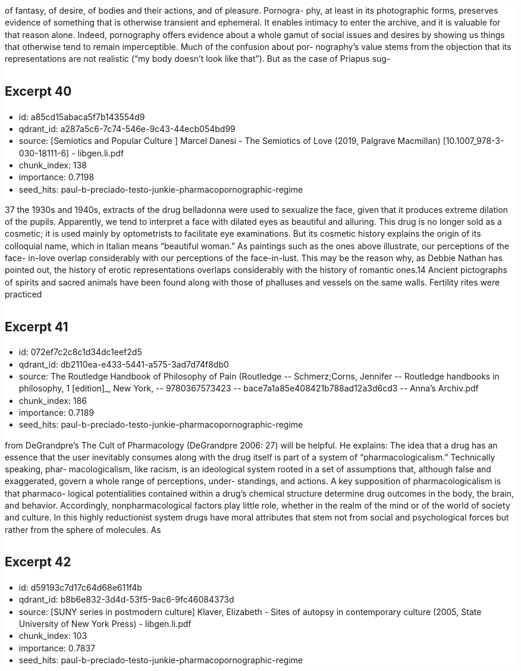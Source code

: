 of fantasy, of desire, of bodies and their actions, and of pleasure. Pornogra- phy, at least in its photographic forms, preserves evidence of something that is otherwise transient and ephemeral. It enables intimacy to enter the archive, and it is valuable for that reason alone. Indeed, pornography offers evidence about a whole gamut of social issues and desires by showing us things that otherwise tend to remain imperceptible. Much of the confusion about por- nography’s value stems from the objection that its representations are not realistic (“my body doesn’t look like that”). But as the case of Priapus sug-

## Excerpt 40
- id: a85cd15abaca5f7b143554d9
- qdrant_id: a287a5c6-7c74-546e-9c43-44ecb054bd99
- source: [Semiotics and Popular Culture ] Marcel Danesi - The Semiotics of Love (2019, Palgrave Macmillan) [10.1007_978-3-030-18111-6] - libgen.li.pdf
- chunk_index: 138
- importance: 0.7198
- seed_hits: paul-b-preciado-testo-junkie-pharmacopornographic-regime

37 the 1930s and 1940s, extracts of the drug belladonna were used to sexualize the face, given that it produces extreme dilation of the pupils. Apparently, we tend to interpret a face with dilated eyes as beautiful and alluring. This drug is no longer sold as a cosmetic; it is used mainly by optometrists to facilitate eye examinations. But its cosmetic history explains the origin of its colloquial name, which in Italian means “beautiful woman.” As paintings such as the ones above illustrate, our perceptions of the face-­ in-­love overlap considerably with our perceptions of the face-in-lust. This may be the reason why, as Debbie Nathan has pointed out, the history of erotic representations overlaps considerably with the history of romantic ones.14 Ancient pictographs of spirits and sacred animals have been found along with those of phalluses and vessels on the same walls. Fertility rites were practiced

## Excerpt 41
- id: 072ef7c2c8c1d34dc1eef2d5
- qdrant_id: db2110ea-e433-5441-a575-3ad7d74f8db0
- source: The Routledge Handbook of Philosophy of Pain (Routledge -- Schmerz;Corns, Jennifer -- Routledge handbooks in philosophy, 1 [edition]_, New York, -- 9780367573423 -- bace7a1a85e408421b788ad12a3d6cd3 -- Anna’s Archiv.pdf
- chunk_index: 186
- importance: 0.7189
- seed_hits: paul-b-preciado-testo-junkie-pharmacopornographic-regime

from DeGrandpre’s The Cult of Pharmacology (DeGrandpre 2006: 27) will be helpful. He explains: The idea that a drug has an essence that the user inevitably consumes along with the drug itself is part of a system of “pharmacologicalism.” Technically speaking, phar- macologicalism, like racism, is an ideological system rooted in a set of assumptions that, although false and exaggerated, govern a whole range of perceptions, under- standings, and actions. A key supposition of pharmacologicalism is that pharmaco- logical potentialities contained within a drug’s chemical structure determine drug outcomes in the body, the brain, and behavior. Accordingly, nonpharmacological factors play little role, whether in the realm of the mind or of the world of society and culture. In this highly reductionist system drugs have moral attributes that stem not from social and psychological forces but rather from the sphere of molecules. As

## Excerpt 42
- id: d59193c7d17c64d68e611f4b
- qdrant_id: b8b6e832-3d4d-53f5-9ac6-9fc46084373d
- source: [SUNY series in postmodern culture] Klaver, Elizabeth - Sites of autopsy in contemporary culture (2005, State University of New York Press) - libgen.li.pdf
- chunk_index: 103
- importance: 0.7837
- seed_hits: paul-b-preciado-testo-junkie-pharmacopornographic-regime
